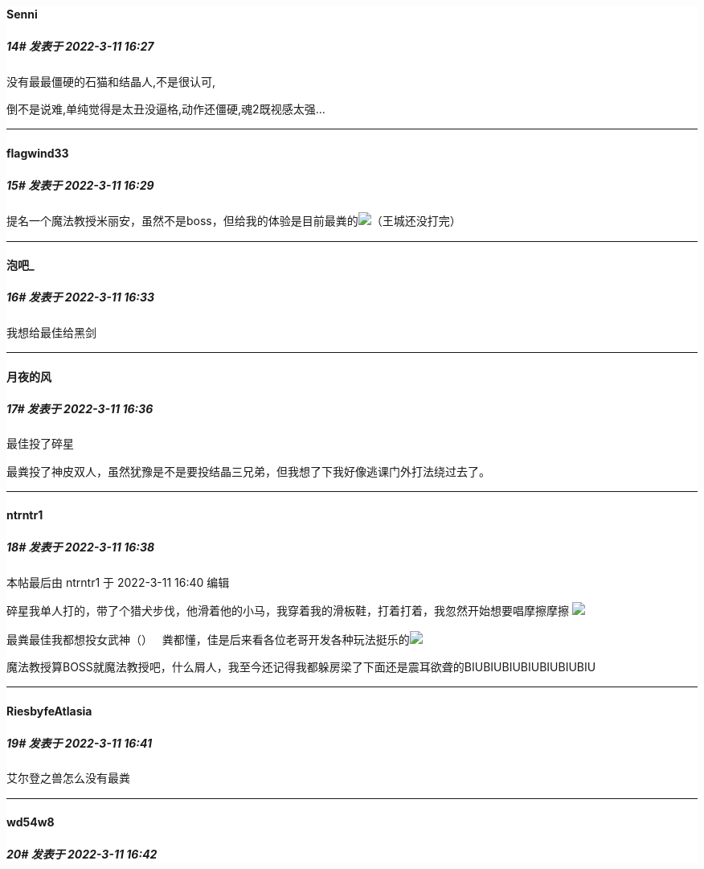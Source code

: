 ####  Senni  
##### 14#       发表于 2022-3-11 16:27

没有最最僵硬的石猫和结晶人,不是很认可,

倒不是说难,单纯觉得是太丑没逼格,动作还僵硬,魂2既视感太强...

*****

####  flagwind33  
##### 15#       发表于 2022-3-11 16:29

提名一个魔法教授米丽安，虽然不是boss，但给我的体验是目前最粪的<img src="https://static.saraba1st.com/image/smiley/face2017/004.gif" referrerpolicy="no-referrer">（王城还没打完）

*****

####  泡吧_  
##### 16#       发表于 2022-3-11 16:33

我想给最佳给黑剑

*****

####  月夜的风  
##### 17#       发表于 2022-3-11 16:36

最佳投了碎星

最粪投了神皮双人，虽然犹豫是不是要投结晶三兄弟，但我想了下我好像逃课门外打法绕过去了。

*****

####  ntrntr1  
##### 18#       发表于 2022-3-11 16:38

 本帖最后由 ntrntr1 于 2022-3-11 16:40 编辑 

碎星我单人打的，带了个猎犬步伐，他滑着他的小马，我穿着我的滑板鞋，打着打着，我忽然开始想要唱摩擦摩擦 <img src="https://static.saraba1st.com/image/smiley/face2017/067.png" referrerpolicy="no-referrer">

最粪最佳我都想投女武神（）   粪都懂，佳是后来看各位老哥开发各种玩法挺乐的<img src="https://static.saraba1st.com/image/smiley/face2017/067.png" referrerpolicy="no-referrer">

魔法教授算BOSS就魔法教授吧，什么屑人，我至今还记得我都躲房梁了下面还是震耳欲聋的BIUBIUBIUBIUBIUBIUBIU

*****

####  RiesbyfeAtlasia  
##### 19#       发表于 2022-3-11 16:41

艾尔登之兽怎么没有最粪

*****

####  wd54w8  
##### 20#       发表于 2022-3-11 16:42
